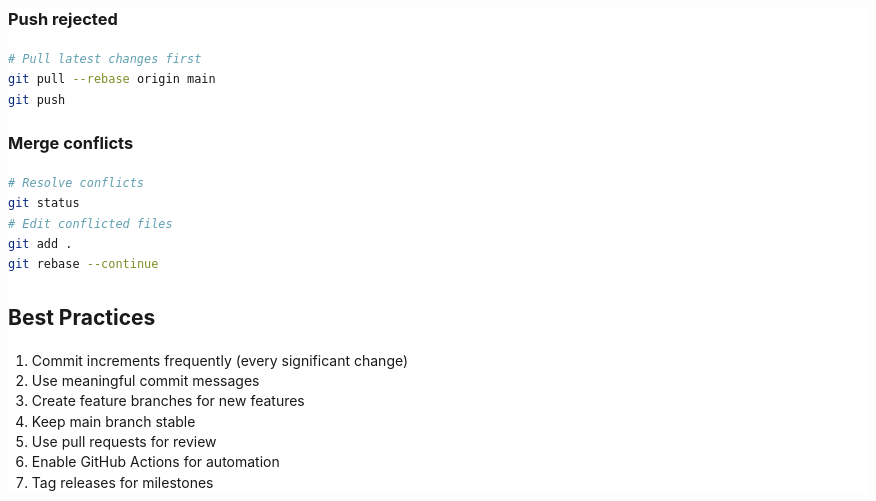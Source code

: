 ### Push rejected
```bash
# Pull latest changes first
git pull --rebase origin main
git push
```

### Merge conflicts
```bash
# Resolve conflicts
git status
# Edit conflicted files
git add .
git rebase --continue
```

## Best Practices
1. Commit increments frequently (every significant change)
2. Use meaningful commit messages
3. Create feature branches for new features
4. Keep main branch stable
5. Use pull requests for review
6. Enable GitHub Actions for automation
7. Tag releases for milestones
